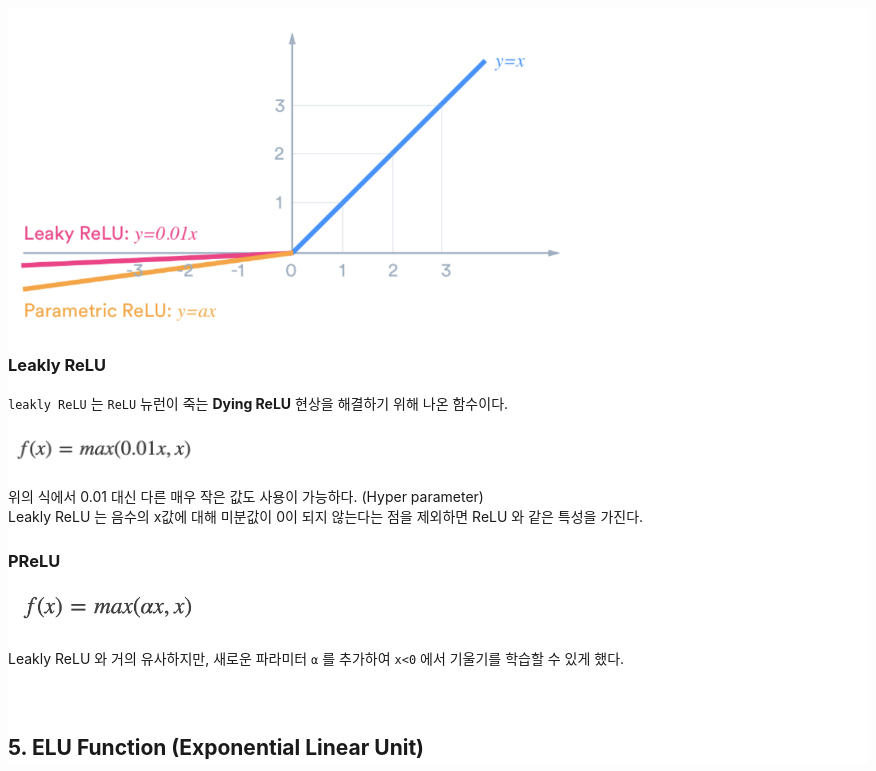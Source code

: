 <img src="./screenshot/08_train13.png" width="600">

### Leakly ReLU

`leakly ReLU` 는 `ReLU` 뉴런이 죽는 **Dying ReLU** 현상을 해결하기 위해 나온 함수이다.

<img src="./screenshot/08_train10.png" width="200">

위의 식에서 0.01 대신 다른 매우 작은 값도 사용이 가능하다. (Hyper parameter)   
Leakly ReLU 는 음수의 x값에 대해 미분값이 0이 되지 않는다는 점을 제외하면 ReLU 와 같은 특성을 가진다.

### PReLU

<img src="./screenshot/08_train11.png" width="200">

Leakly ReLU 와 거의 유사하지만, 새로운 파라미터 `⍺`  를 추가하여 `x<0` 에서 기울기를 학습할 수 있게 했다.

<br/>

## 5. ELU Function (Exponential Linear Unit)
